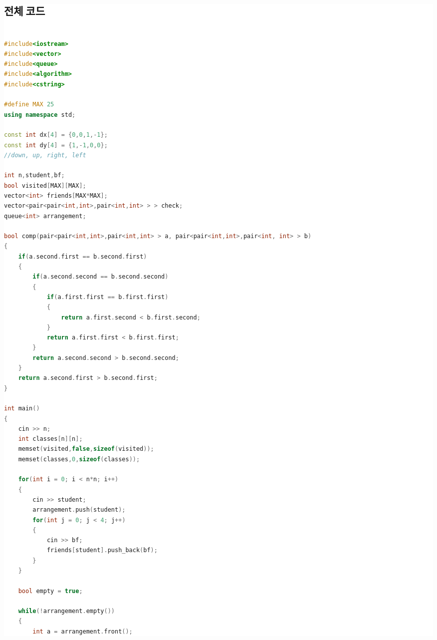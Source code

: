 ## 전체 코드


```c++

#include<iostream>
#include<vector>
#include<queue>
#include<algorithm> 
#include<cstring>

#define MAX 25
using namespace std;

const int dx[4] = {0,0,1,-1};
const int dy[4] = {1,-1,0,0}; 
//down, up, right, left

int n,student,bf;
bool visited[MAX][MAX];
vector<int> friends[MAX*MAX];
vector<pair<pair<int,int>,pair<int,int> > > check;
queue<int> arrangement;

bool comp(pair<pair<int,int>,pair<int,int> > a, pair<pair<int,int>,pair<int, int> > b)
{	
	if(a.second.first == b.second.first)
	{
		if(a.second.second == b.second.second)
		{
			if(a.first.first == b.first.first)
			{
				return a.first.second < b.first.second;
			}
			return a.first.first < b.first.first;
		}
		return a.second.second > b.second.second;
	}
	return a.second.first > b.second.first;
}

int main()
{
	cin >> n;
	int classes[n][n];
	memset(visited,false,sizeof(visited));
	memset(classes,0,sizeof(classes));
	
	for(int i = 0; i < n*n; i++)
	{
		cin >> student;
		arrangement.push(student);
		for(int j = 0; j < 4; j++)
		{
			cin >> bf;
			friends[student].push_back(bf);
		}
	}
	
	bool empty = true;
	
	while(!arrangement.empty())
	{
		int a = arrangement.front();
```